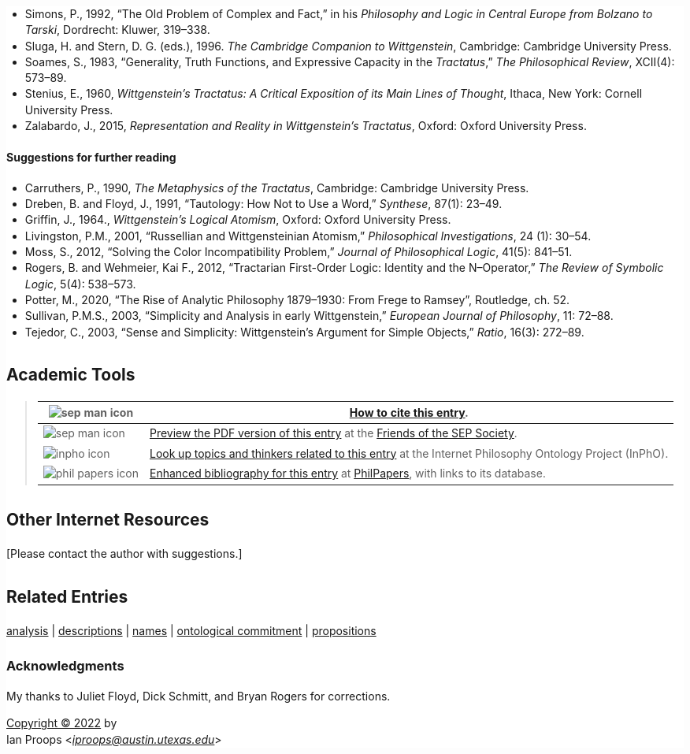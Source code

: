 * Simons, P., 1992, “The Old Problem of Complex and Fact,” in his *Philosophy and Logic in Central Europe from Bolzano to Tarski*, Dordrecht: Kluwer, 319–338.
* Sluga, H. and Stern, D. G. (eds.), 1996. *The Cambridge Companion to Wittgenstein*, Cambridge: Cambridge University Press.
* Soames, S., 1983, “Generality, Truth Functions, and Expressive Capacity in the *Tractatus*,” *The Philosophical Review*, XCII(4): 573–89.
* Stenius, E., 1960, *Wittgenstein’s Tractatus: A Critical Exposition of its Main Lines of Thought*, Ithaca, New York: Cornell University Press.
* Zalabardo, J., 2015, *Representation and Reality in Wittgenstein’s Tractatus*, Oxford: Oxford University Press.

#### Suggestions for further reading

* Carruthers, P., 1990, *The Metaphysics of the Tractatus*, Cambridge: Cambridge University Press.
* Dreben, B. and Floyd, J., 1991, “Tautology: How Not to Use a Word,” *Synthese*, 87(1): 23–49.
* Griffin, J., 1964., *Wittgenstein’s Logical Atomism*, Oxford: Oxford University Press.
* Livingston, P.M., 2001, “Russellian and Wittgensteinian Atomism,” *Philosophical Investigations*, 24 (1): 30–54.
* Moss, S., 2012, “Solving the Color Incompatibility Problem,” *Journal of Philosophical Logic*, 41(5): 841–51.
* Rogers, B. and Wehmeier, Kai F., 2012, “Tractarian First-Order Logic: Identity and the N–Operator,” *The Review of Symbolic Logic*, 5(4): 538–573.
* Potter, M., 2020, “The Rise of Analytic Philosophy 1879–1930: From Frege to Ramsey”, Routledge, ch. 52.
* Sullivan, P.M.S., 2003, “Simplicity and Analysis in early Wittgenstein,” *European Journal of Philosophy*, 11: 72–88.
* Tejedor, C., 2003, “Sense and Simplicity: Wittgenstein’s Argument for Simple Objects,” *Ratio*, 16(3): 272–89.

## Academic Tools

> | ![sep man icon](https://plato.stanford.edu/symbols/sepman-icon.jpg) | [How to cite this entry](https://plato.stanford.edu/cgi-bin/encyclopedia/archinfo.cgi?entry=wittgenstein-atomism). |
> | --- | --- |
> | ![sep man icon](https://plato.stanford.edu/symbols/sepman-icon.jpg) | [Preview the PDF version of this entry](https://leibniz.stanford.edu/friends/preview/wittgenstein-atomism/) at the [Friends of the SEP Society](https://leibniz.stanford.edu/friends/). |
> | ![inpho icon](https://plato.stanford.edu/symbols/inpho.png) | [Look up topics and thinkers related to this entry](https://www.inphoproject.org/entity?sep=wittgenstein-atomism&redirect=True) at the Internet Philosophy Ontology Project (InPhO). |
> | ![phil papers icon](https://plato.stanford.edu/symbols/pp.gif) | [Enhanced bibliography for this entry](https://philpapers.org/sep/wittgenstein-atomism/) at [PhilPapers](https://philpapers.org/), with links to its database. |

## Other Internet Resources

[Please contact the author with suggestions.]

## Related Entries

[analysis](https://plato.stanford.edu/entries/analysis/) | [descriptions](https://plato.stanford.edu/entries/descriptions/) | [names](https://plato.stanford.edu/entries/names/) | [ontological commitment](https://plato.stanford.edu/entries/ontological-commitment/) | [propositions](https://plato.stanford.edu/entries/propositions/)

### Acknowledgments

My thanks to Juliet Floyd, Dick Schmitt, and Bryan Rogers for corrections.

[Copyright © 2022](https://plato.stanford.edu/info.html#c) by  
Ian Proops <[*iproops@austin.utexas.edu*](mailto:iproops%40austin%2eutexas%2eedu)>

